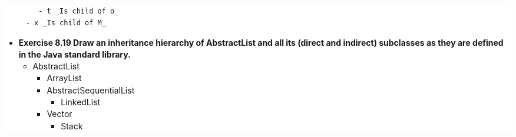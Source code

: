             - t _Is child of o_ 
         - x _Is child of M_ 

      
 - **Exercise 8.19 Draw an inheritance hierarchy of AbstractList and all its (direct and indirect) subclasses as 
     they are defined in the Java standard library.**
    - AbstractList
        - ArrayList
        - AbstractSequentialList
            - LinkedList
        - Vector
            - Stack
